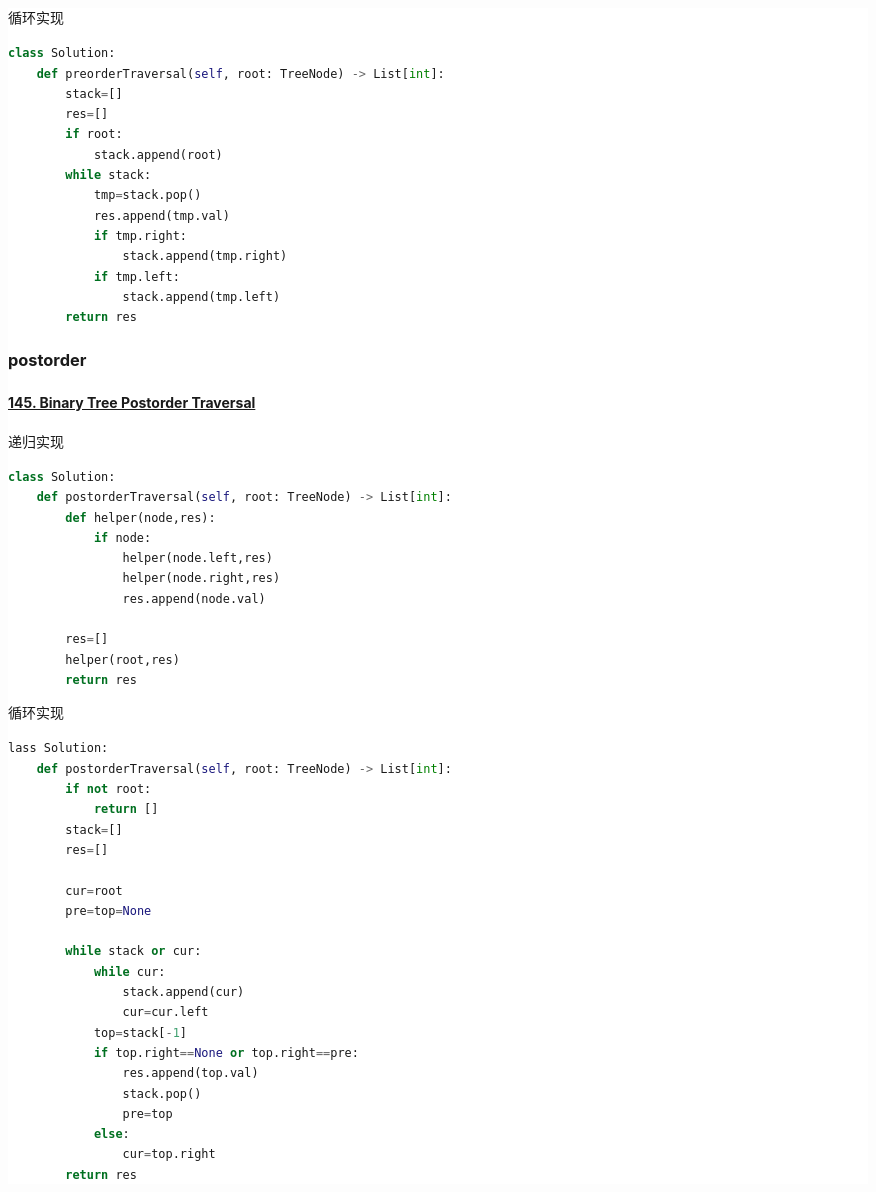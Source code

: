 循环实现

```python
class Solution:
    def preorderTraversal(self, root: TreeNode) -> List[int]:
        stack=[]
        res=[]
        if root:
            stack.append(root)
        while stack:
            tmp=stack.pop()
            res.append(tmp.val)
            if tmp.right:
                stack.append(tmp.right)
            if tmp.left:
                stack.append(tmp.left)
        return res
```

### postorder

#### [145. Binary Tree Postorder Traversal](https://leetcode.com/problems/binary-tree-postorder-traversal/)

递归实现

```python
class Solution:
    def postorderTraversal(self, root: TreeNode) -> List[int]:
        def helper(node,res):
            if node:
                helper(node.left,res)
                helper(node.right,res)
                res.append(node.val)
        
        res=[]
        helper(root,res)
        return res
```

循环实现

```python
lass Solution:
    def postorderTraversal(self, root: TreeNode) -> List[int]:
        if not root:
            return []
        stack=[]
        res=[]
        
        cur=root
        pre=top=None
        
        while stack or cur:
            while cur:
                stack.append(cur)
                cur=cur.left
            top=stack[-1]
            if top.right==None or top.right==pre:
                res.append(top.val)
                stack.pop()
                pre=top
            else:
                cur=top.right
        return res
```
